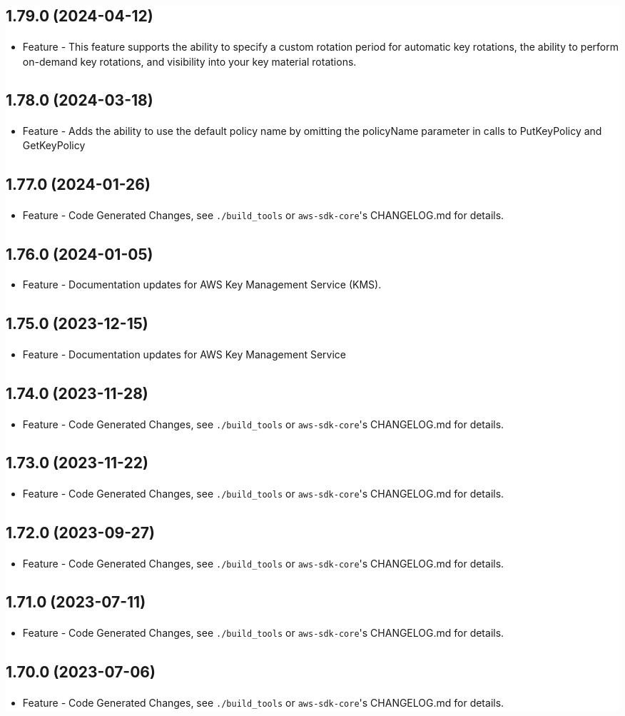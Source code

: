 1.79.0 (2024-04-12)
------------------

* Feature - This feature supports the ability to specify a custom rotation period for automatic key rotations, the ability to perform on-demand key rotations, and visibility into your key material rotations.

1.78.0 (2024-03-18)
------------------

* Feature - Adds the ability to use the default policy name by omitting the policyName parameter in calls to PutKeyPolicy and GetKeyPolicy

1.77.0 (2024-01-26)
------------------

* Feature - Code Generated Changes, see `./build_tools` or `aws-sdk-core`'s CHANGELOG.md for details.

1.76.0 (2024-01-05)
------------------

* Feature - Documentation updates for AWS Key Management Service (KMS).

1.75.0 (2023-12-15)
------------------

* Feature - Documentation updates for AWS Key Management Service

1.74.0 (2023-11-28)
------------------

* Feature - Code Generated Changes, see `./build_tools` or `aws-sdk-core`'s CHANGELOG.md for details.

1.73.0 (2023-11-22)
------------------

* Feature - Code Generated Changes, see `./build_tools` or `aws-sdk-core`'s CHANGELOG.md for details.

1.72.0 (2023-09-27)
------------------

* Feature - Code Generated Changes, see `./build_tools` or `aws-sdk-core`'s CHANGELOG.md for details.

1.71.0 (2023-07-11)
------------------

* Feature - Code Generated Changes, see `./build_tools` or `aws-sdk-core`'s CHANGELOG.md for details.

1.70.0 (2023-07-06)
------------------

* Feature - Code Generated Changes, see `./build_tools` or `aws-sdk-core`'s CHANGELOG.md for details.
